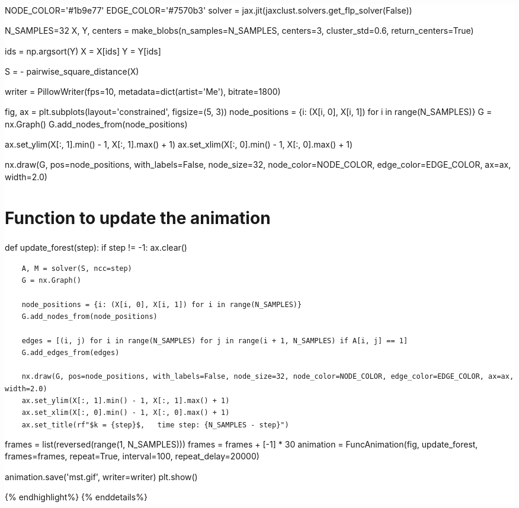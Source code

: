 
NODE_COLOR='#1b9e77'
EDGE_COLOR='#7570b3'
solver = jax.jit(jaxclust.solvers.get_flp_solver(False))

N_SAMPLES=32
X, Y, centers = make_blobs(n_samples=N_SAMPLES, centers=3, cluster_std=0.6, return_centers=True)

ids = np.argsort(Y)
X = X[ids]
Y = Y[ids]

S = - pairwise_square_distance(X)


writer = PillowWriter(fps=10, metadata=dict(artist='Me'), bitrate=1800)

fig, ax = plt.subplots(layout='constrained', figsize=(5, 3))
node_positions = {i: (X[i, 0], X[i, 1]) for i in range(N_SAMPLES)}
G = nx.Graph()
G.add_nodes_from(node_positions)

ax.set_ylim(X[:, 1].min() - 1, X[:, 1].max() + 1)
ax.set_xlim(X[:, 0].min() - 1, X[:, 0].max() + 1)

nx.draw(G, pos=node_positions, with_labels=False, node_size=32, node_color=NODE_COLOR, edge_color=EDGE_COLOR, ax=ax, width=2.0)

# Function to update the animation
def update_forest(step):
    if step != -1:
        ax.clear()

        A, M = solver(S, ncc=step)
        G = nx.Graph()

        node_positions = {i: (X[i, 0], X[i, 1]) for i in range(N_SAMPLES)}
        G.add_nodes_from(node_positions)

        edges = [(i, j) for i in range(N_SAMPLES) for j in range(i + 1, N_SAMPLES) if A[i, j] == 1]
        G.add_edges_from(edges)

        nx.draw(G, pos=node_positions, with_labels=False, node_size=32, node_color=NODE_COLOR, edge_color=EDGE_COLOR, ax=ax, width=2.0)
        ax.set_ylim(X[:, 1].min() - 1, X[:, 1].max() + 1)
        ax.set_xlim(X[:, 0].min() - 1, X[:, 0].max() + 1)
        ax.set_title(rf"$k = {step}$,   time step: {N_SAMPLES - step}")




frames = list(reversed(range(1, N_SAMPLES)))
frames = frames + [-1] * 30
animation = FuncAnimation(fig, update_forest, frames=frames, repeat=True, interval=100, repeat_delay=20000)

animation.save('mst.gif', writer=writer)
plt.show()


{% endhighlight%}
{% enddetails%}

